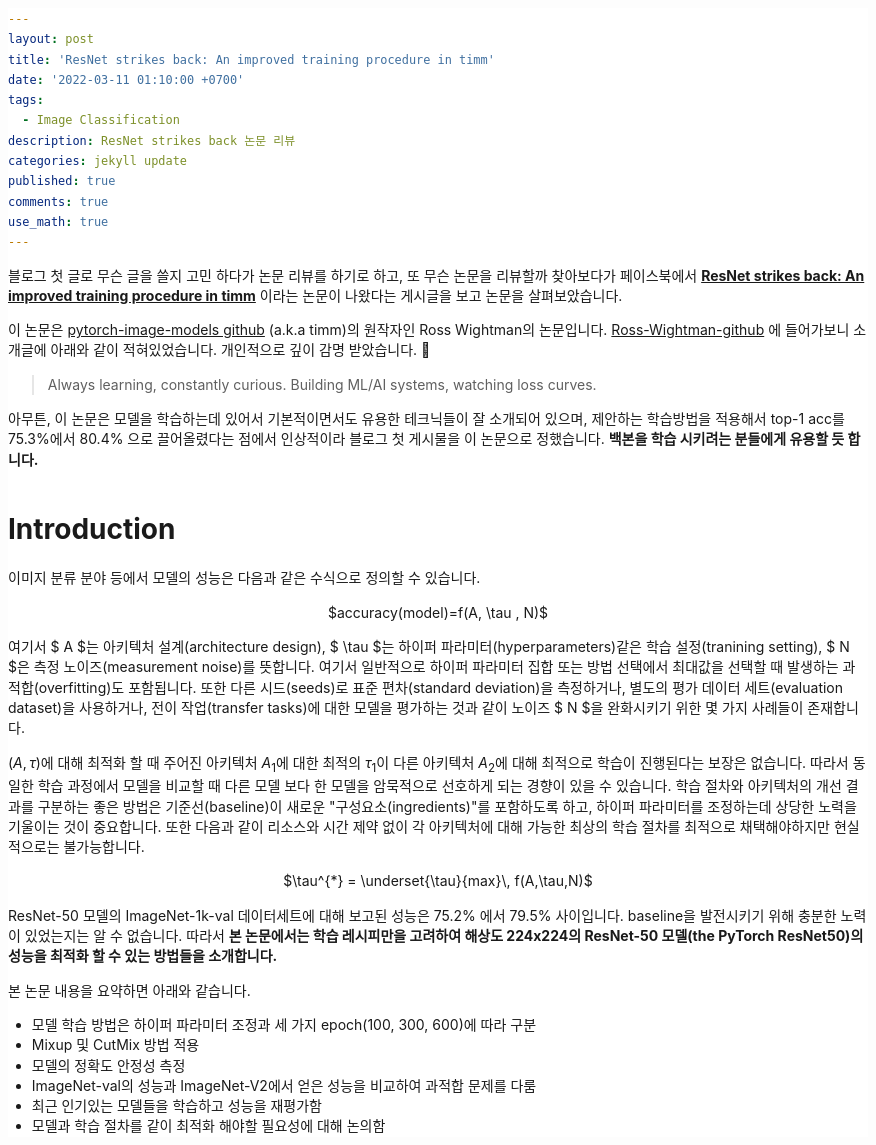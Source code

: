 ```yaml
---
layout: post
title: 'ResNet strikes back: An improved training procedure in timm'
date: '2022-03-11 01:10:00 +0700'
tags:
  - Image Classification
description: ResNet strikes back 논문 리뷰
categories: jekyll update
published: true
comments: true
use_math: true
---
```



블로그 첫 글로 무슨 글을 쓸지 고민 하다가 논문 리뷰를 하기로 하고, 또 무슨 논문을 리뷰할까 찾아보다가 페이스북에서 **[ResNet strikes back: An improved training procedure in timm]** 이라는 논문이 나왔다는 게시글을 보고 논문을 살펴보았습니다. 

이 논문은 [pytorch-image-models github] (a.k.a timm)의 원작자인 Ross Wightman의 논문입니다. [Ross-Wightman-github] 에 들어가보니 소개글에 아래와 같이 적혀있었습니다. 개인적으로 깊이 감명 받았습니다. 🤩

> Always learning, constantly curious. Building ML/AI systems, watching loss curves.

아무튼, 이 논문은 모델을 학습하는데 있어서 기본적이면서도 유용한 테크닉들이 잘 소개되어 있으며, 제안하는 학습방법을 적용해서 top-1 acc를 75.3%에서 80.4% 으로 끌어올렸다는 점에서 인상적이라 블로그 첫 게시물을 이 논문으로 정했습니다. **백본을 학습 시키려는 분들에게 유용할 듯 합니다.** 


# Introduction

이미지 분류 분야 등에서 모델의 성능은 다음과 같은 수식으로 정의할 수 있습니다. 

<center> $accuracy(model)=f(A, \tau , N)$ </center>

여기서 $ A $는 아키텍처 설계(architecture design), $ \tau $는 하이퍼 파라미터(hyperparameters)같은 학습 설정(tranining setting), $ N $은 측정 노이즈(measurement noise)를 뜻합니다. 여기서 일반적으로 하이퍼 파라미터 집합 또는 방법 선택에서 최대값을 선택할 때 발생하는 과적합(overfitting)도 포함됩니다. 또한 다른 시드(seeds)로 표준 편차(standard deviation)을 측정하거나, 별도의 평가 데이터 세트(evaluation dataset)을 사용하거나, 전이 작업(transfer tasks)에 대한 모델을 평가하는 것과 같이 노이즈 $ N $을 완화시키기 위한 몇 가지 사례들이 존재합니다.

$(A, \tau)$에 대해 최적화 할 때 주어진 아키텍처 $A_{1}$에 대한 최적의 $\tau_{1}$이 다른 아키텍처 $A_{2}$에 대해 최적으로 학습이 진행된다는 보장은 없습니다. 따라서 동일한 학습 과정에서 모델을 비교할 때 다른 모델 보다 한 모델을 암묵적으로 선호하게 되는 경향이 있을 수 있습니다. 학습 절차와 아키텍처의 개선 결과를 구분하는 좋은 방법은 기준선(baseline)이 새로운 "구성요소(ingredients)"를 포함하도록 하고, 하이퍼 파라미터를 조정하는데 상당한 노력을 기울이는 것이 중요합니다. 또한 다음과 같이 리소스와 시간 제약 없이 각 아키텍처에 대해 가능한 최상의 학습 절차를 최적으로 채택해야하지만 현실적으로는 불가능합니다. 

<center> $\tau^{*} = \underset{\tau}{max}\, f(A,\tau,N)$ </center>

ResNet-50 모델의 ImageNet-1k-val 데이터세트에 대해 보고된 성능은 75.2% 에서 79.5% 사이입니다. baseline을 발전시키기 위해 충분한 노력이 있었는지는 알 수 없습니다. 따라서 **본 논문에서는 학습 레시피만을 고려하여 해상도 224x224의 ResNet-50 모델(the PyTorch ResNet50)의 성능을 최적화 할 수 있는 방법들을 소개합니다.**

본 논문 내용을 요약하면 아래와 같습니다. 

- 모델 학습 방법은 하이퍼 파라미터 조정과 세 가지 epoch(100, 300, 600)에 따라 구분
- Mixup 및 CutMix 방법 적용
- 모델의 정확도 안정성 측정
- ImageNet-val의 성능과 ImageNet-V2에서 얻은 성능을 비교하여 과적합 문제를 다룸 
- 최근 인기있는 모델들을 학습하고 성능을 재평가함 
- 모델과 학습 절차를 같이 최적화 해야할 필요성에 대해 논의함 


[ResNet strikes back: An improved training procedure in timm]: https://arxiv.org/abs/2110.00476
[timm-github]: https://github.com/rwightman/pytorch-image-models
[Ross-Wightman-github]: https://github.com/rwightman
[pytorch-image-models github]: https://github.com/rwightman/pytorch-image-models